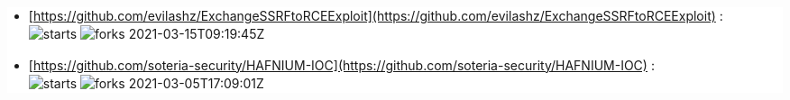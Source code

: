 - [https://github.com/evilashz/ExchangeSSRFtoRCEExploit](https://github.com/evilashz/ExchangeSSRFtoRCEExploit) :  
![starts](https://img.shields.io/github/stars/evilashz/ExchangeSSRFtoRCEExploit.svg) 
![forks](https://img.shields.io/github/forks/evilashz/ExchangeSSRFtoRCEExploit.svg) 
2021-03-15T09:19:45Z

- [https://github.com/soteria-security/HAFNIUM-IOC](https://github.com/soteria-security/HAFNIUM-IOC) :  
![starts](https://img.shields.io/github/stars/soteria-security/HAFNIUM-IOC.svg) 
![forks](https://img.shields.io/github/forks/soteria-security/HAFNIUM-IOC.svg) 
2021-03-05T17:09:01Z

